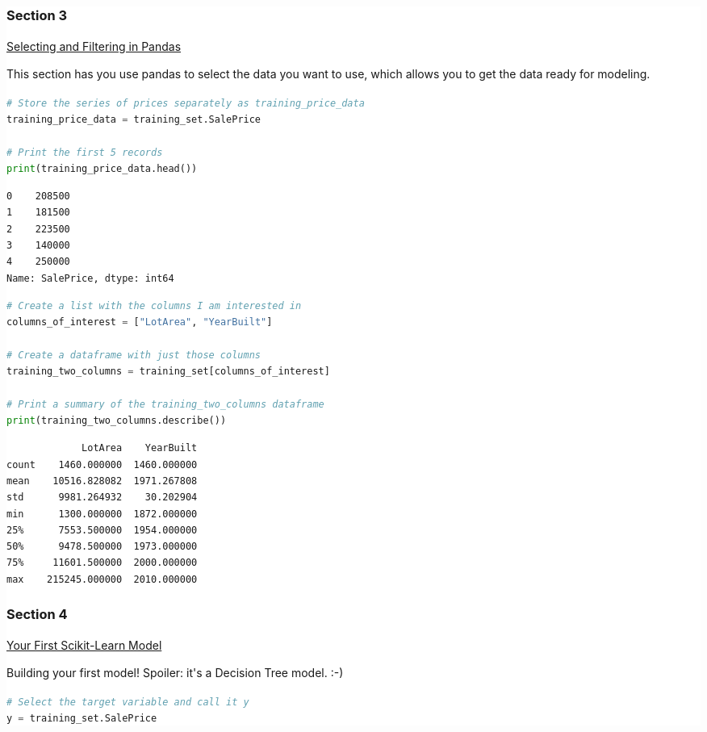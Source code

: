 
### Section 3
[Selecting and Filtering in Pandas](https://www.kaggle.com/dansbecker/selecting-and-filtering-in-pandas)

This section has you use pandas to select the data you want to use, which allows you to get the data ready for modeling.


```python
# Store the series of prices separately as training_price_data
training_price_data = training_set.SalePrice

# Print the first 5 records
print(training_price_data.head())
```

    0    208500
    1    181500
    2    223500
    3    140000
    4    250000
    Name: SalePrice, dtype: int64
    


```python
# Create a list with the columns I am interested in
columns_of_interest = ["LotArea", "YearBuilt"]

# Create a dataframe with just those columns
training_two_columns = training_set[columns_of_interest]

# Print a summary of the training_two_columns dataframe
print(training_two_columns.describe())
```

                 LotArea    YearBuilt
    count    1460.000000  1460.000000
    mean    10516.828082  1971.267808
    std      9981.264932    30.202904
    min      1300.000000  1872.000000
    25%      7553.500000  1954.000000
    50%      9478.500000  1973.000000
    75%     11601.500000  2000.000000
    max    215245.000000  2010.000000
    

### Section 4
[Your First Scikit-Learn Model](https://www.kaggle.com/dansbecker/your-first-scikit-learn-model)

Building your first model! Spoiler: it's a Decision Tree model. :-)


```python
# Select the target variable and call it y
y = training_set.SalePrice
```
